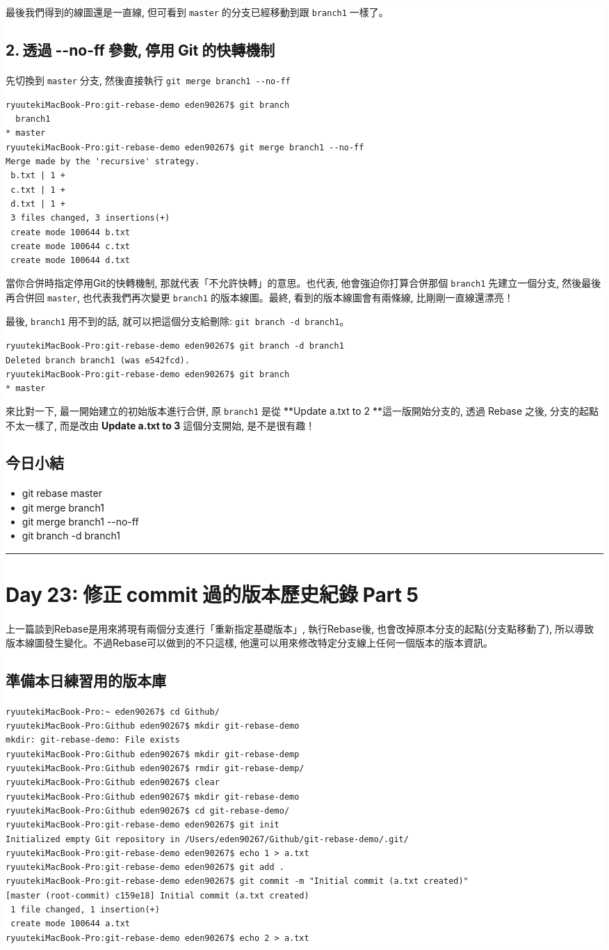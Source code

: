 最後我們得到的線圖還是一直線, 但可看到 `master` 的分支已經移動到跟 `branch1` 一樣了。

## 2. 透過 --no-ff 參數, 停用 Git 的快轉機制 ##

先切換到 `master` 分支, 然後直接執行 `git merge branch1 --no-ff`

	ryuutekiMacBook-Pro:git-rebase-demo eden90267$ git branch
	  branch1
	* master
	ryuutekiMacBook-Pro:git-rebase-demo eden90267$ git merge branch1 --no-ff
	Merge made by the 'recursive' strategy.
	 b.txt | 1 +
	 c.txt | 1 +
	 d.txt | 1 +
	 3 files changed, 3 insertions(+)
	 create mode 100644 b.txt
	 create mode 100644 c.txt
	 create mode 100644 d.txt

當你合併時指定停用Git的快轉機制, 那就代表「不允許快轉」的意思。也代表, 他會強迫你打算合併那個 `branch1` 先建立一個分支, 然後最後再合併回 `master`, 也代表我們再次變更 `branch1` 的版本線圖。最終, 看到的版本線圖會有兩條線, 比剛剛一直線還漂亮！

最後, `branch1` 用不到的話, 就可以把這個分支給刪除: `git branch -d branch1`。

	ryuutekiMacBook-Pro:git-rebase-demo eden90267$ git branch -d branch1
	Deleted branch branch1 (was e542fcd).
	ryuutekiMacBook-Pro:git-rebase-demo eden90267$ git branch
	* master

來比對一下, 最一開始建立的初始版本進行合併, 原 `branch1` 是從 **Update a.txt to 2 **這一版開始分支的, 透過 Rebase 之後, 分支的起點不太一樣了, 而是改由 **Update a.txt to 3** 這個分支開始, 是不是很有趣！

## 今日小結 ##

- git rebase master
- git merge branch1
- git merge branch1 --no-ff
- git branch -d branch1

---

# Day 23: 修正 commit 過的版本歷史紀錄 Part 5 #

上一篇談到Rebase是用來將現有兩個分支進行「重新指定基礎版本」, 執行Rebase後, 也會改掉原本分支的起點(分支點移動了), 所以導致版本線圖發生變化。不過Rebase可以做到的不只這樣, 他還可以用來修改特定分支線上任何一個版本的版本資訊。

## 準備本日練習用的版本庫 ##

	ryuutekiMacBook-Pro:~ eden90267$ cd Github/
	ryuutekiMacBook-Pro:Github eden90267$ mkdir git-rebase-demo
	mkdir: git-rebase-demo: File exists
	ryuutekiMacBook-Pro:Github eden90267$ mkdir git-rebase-demp
	ryuutekiMacBook-Pro:Github eden90267$ rmdir git-rebase-demp/
	ryuutekiMacBook-Pro:Github eden90267$ clear
	ryuutekiMacBook-Pro:Github eden90267$ mkdir git-rebase-demo
	ryuutekiMacBook-Pro:Github eden90267$ cd git-rebase-demo/
	ryuutekiMacBook-Pro:git-rebase-demo eden90267$ git init
	Initialized empty Git repository in /Users/eden90267/Github/git-rebase-demo/.git/
	ryuutekiMacBook-Pro:git-rebase-demo eden90267$ echo 1 > a.txt
	ryuutekiMacBook-Pro:git-rebase-demo eden90267$ git add .
	ryuutekiMacBook-Pro:git-rebase-demo eden90267$ git commit -m "Initial commit (a.txt created)"
	[master (root-commit) c159e18] Initial commit (a.txt created)
	 1 file changed, 1 insertion(+)
	 create mode 100644 a.txt
	ryuutekiMacBook-Pro:git-rebase-demo eden90267$ echo 2 > a.txt
